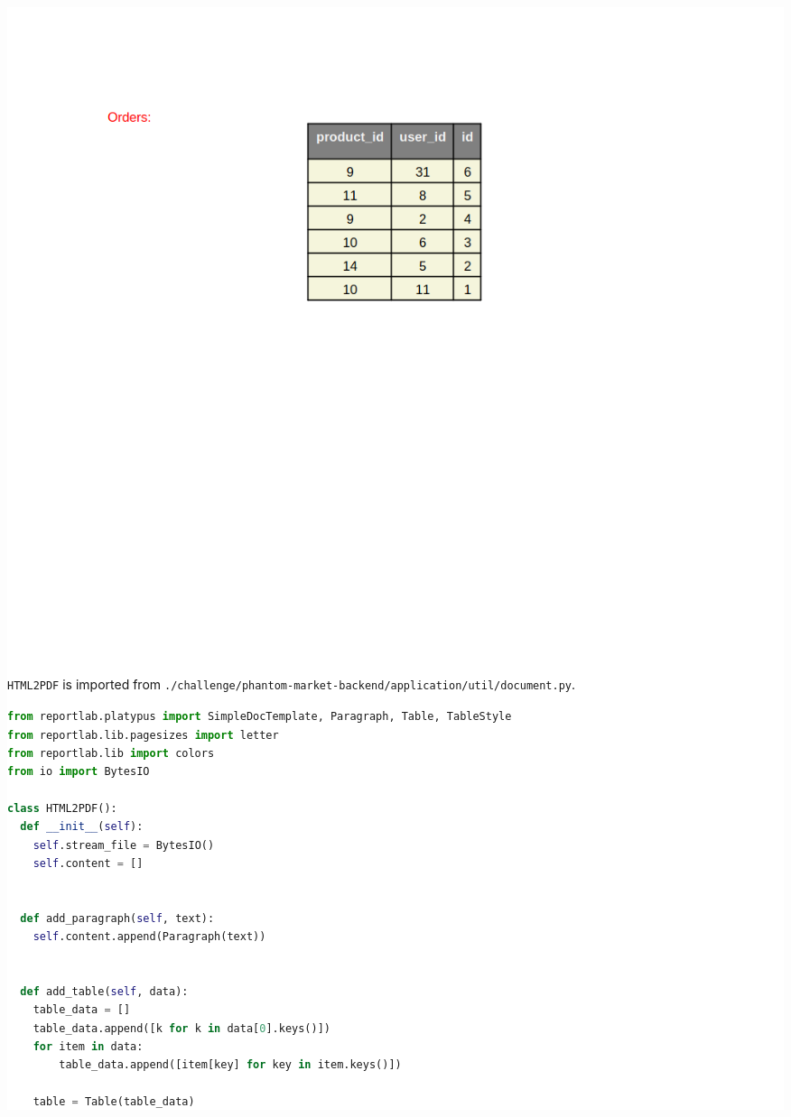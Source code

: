 ![img](./assets/pdf.png)

`HTML2PDF` is imported from `./challenge/phantom-market-backend/application/util/document.py`.

```py
from reportlab.platypus import SimpleDocTemplate, Paragraph, Table, TableStyle
from reportlab.lib.pagesizes import letter
from reportlab.lib import colors
from io import BytesIO

class HTML2PDF():
  def __init__(self):
    self.stream_file = BytesIO()
    self.content = []


  def add_paragraph(self, text):
    self.content.append(Paragraph(text))


  def add_table(self, data):
    table_data = []
    table_data.append([k for k in data[0].keys()])
    for item in data:
        table_data.append([item[key] for key in item.keys()])

    table = Table(table_data)

```